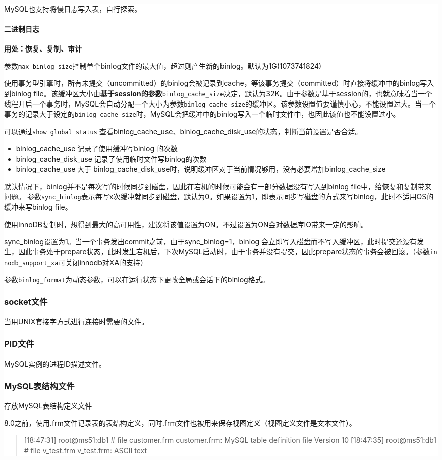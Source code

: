 MySQL也支持将慢日志写入表，自行探索。



#### 二进制日志

**用处：恢复、复制、审计**

参数`max_binlog_size`控制单个binlog文件的最大值，超过则产生新的binlog。默认为1G(1073741824)

使用事务型引擎时，所有未提交（uncommitted）的binlog会被记录到cache，等该事务提交（committed）时直接将缓冲中的binlog写入到binlog file。该缓冲区大小由**基于session的参数**`binlog_cache_size`决定，默认为32K。由于参数是基于session的，也就意味着当一个线程开启一个事务时，MySQL会自动分配一个大小为参数`binlog_cache_size`的缓冲区。该参数设置值要谨慎小心，不能设置过大。当一个事务的记录大于设定的`binlog_cache_size`时，MySQL会把缓冲中的binlog写入一个临时文件中，也因此该值也不能设置过小。

可以通过`show global status` 查看binlog_cache_use、binlog_cache_disk_use的状态，判断当前设置是否合适。

- binlog_cache_use 记录了使用缓冲写binlog 的次数
- binlog_cache_disk_use 记录了使用临时文件写binlog的次数
- binlog_cache_use  大于 binlog_cache_disk_use时，说明缓冲区对于当前情况够用，没有必要增加binlog_cache_size

默认情况下，binlog并不是每次写的时候同步到磁盘，因此在宕机的时候可能会有一部分数据没有写入到binlog file中，给恢复和复制带来问题。 参数`sync_binlog`表示每写x次缓冲就同步到磁盘，默认为0。如果设置为1，即表示同步写磁盘的方式来写binlog，此时不适用OS的缓冲来写binlog file。

使用InnoDB复制时，想得到最大的高可用性，建议将该值设置为ON。不过设置为ON会对数据库IO带来一定的影响。

sync_binlog设置为1。当一个事务发出commit之前，由于sync_binlog=1，binlog 会立即写入磁盘而不写入缓冲区，此时提交还没有发生，因此事务处于prepare状态，此时发生宕机后，下次MySQL启动时，由于事务并没有提交，因此prepare状态的事务会被回滚。（参数`innodb_support_xa`可关闭innodb对XA的支持）

参数`binlog_format`为动态参数，可以在运行状态下更改全局或会话下的binlog格式。



### socket文件

当用UNIX套接字方式进行连接时需要的文件。





### PID文件

MySQL实例的进程ID描述文件。







### MySQL表结构文件

存放MySQL表结构定义文件

8.0之前，使用.frm文件记录表的表结构定义，同时.frm文件也被用来保存视图定义（视图定义文件是文本文件）。

>[18:47:31] root@ms51:db1 # file customer.frm
>customer.frm: MySQL table definition file Version 10
>[18:47:35] root@ms51:db1 # file v_test.frm 
>v_test.frm: ASCII text


